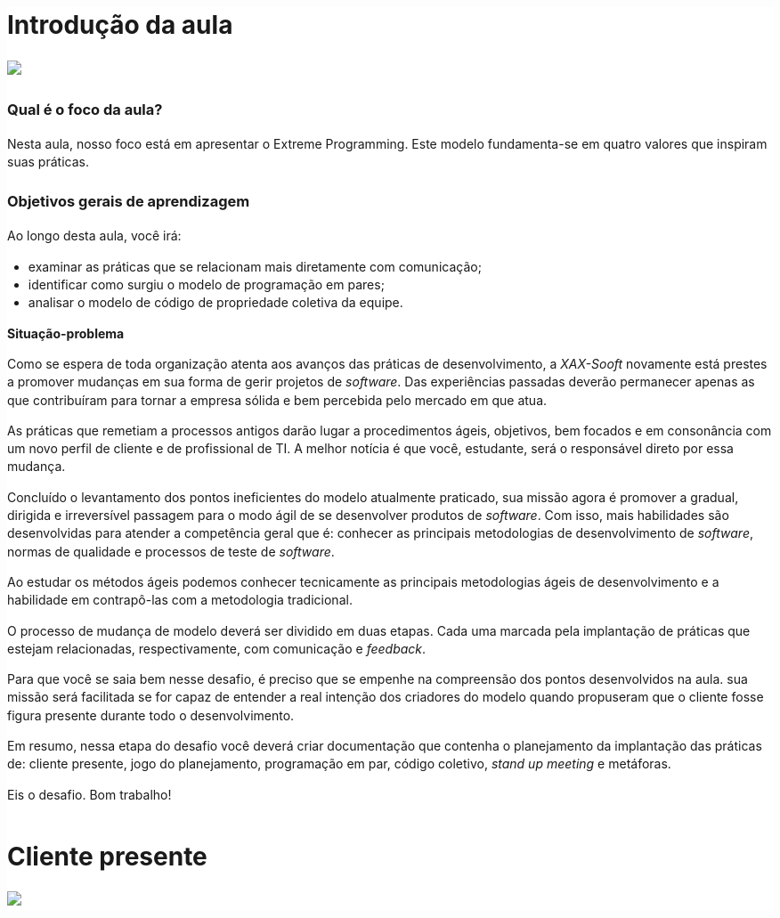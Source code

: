 # **Introdução da aula**

[![](https://ampli-images.s3.amazonaws.com/production/e0909382-0266-411e-bae6-0c452388fe87/original)](https://ampli-images.s3.amazonaws.com/production/e0909382-0266-411e-bae6-0c452388fe87/original)

### **Qual é o foco da aula?**

Nesta aula, nosso foco está em apresentar o Extreme Programming. Este modelo fundamenta-se em quatro valores que inspiram suas práticas.

### **Objetivos gerais de aprendizagem**

Ao longo desta aula, você irá:

- examinar as práticas que se relacionam mais diretamente com comunicação;
- identificar como surgiu o modelo de programação em pares;
- analisar o modelo de código de propriedade coletiva da equipe.

**Situação-problema**

Como se espera de toda organização atenta aos avanços das práticas de desenvolvimento, a _XAX-Sooft_ novamente está prestes a promover mudanças em sua forma de gerir projetos de _software_. Das experiências passadas deverão permanecer apenas as que contribuíram para tornar a empresa sólida e bem percebida pelo mercado em que atua.

As práticas que remetiam a processos antigos darão lugar a procedimentos ágeis, objetivos, bem focados e em consonância com um novo perfil de cliente e de profissional de TI. A melhor notícia é que você, estudante, será o responsável direto por essa mudança.

Concluído o levantamento dos pontos ineficientes do modelo atualmente praticado, sua missão agora é promover a gradual, dirigida e irreversível passagem para o modo ágil de se desenvolver produtos de _software_. Com isso, mais habilidades são desenvolvidas para atender a competência geral que é: conhecer as principais metodologias de desenvolvimento de _software_, normas de qualidade e processos de teste de _software_.

Ao estudar os métodos ágeis podemos conhecer tecnicamente as principais metodologias ágeis de desenvolvimento e a habilidade em contrapô-las com a metodologia tradicional.

O processo de mudança de modelo deverá ser dividido em duas etapas. Cada uma marcada pela implantação de práticas que estejam relacionadas, respectivamente, com comunicação e _feedback_.

Para que você se saia bem nesse desafio, é preciso que se empenhe na compreensão dos pontos desenvolvidos na aula. sua missão será facilitada se for capaz de entender a real intenção dos criadores do modelo quando propuseram que o cliente fosse figura presente durante todo o desenvolvimento.

Em resumo, nessa etapa do desafio você deverá criar documentação que contenha o planejamento da implantação das práticas de: cliente presente, jogo do planejamento, programação em par, código coletivo, _stand up meeting_ e metáforas.

Eis o desafio. Bom trabalho!

# **Cliente presente**

[![](https://ampli-images.s3.amazonaws.com/production/102ec5b2-49b1-42e7-b6e7-bbfad19cced6/original)](https://ampli-images.s3.amazonaws.com/production/102ec5b2-49b1-42e7-b6e7-bbfad19cced6/original)
